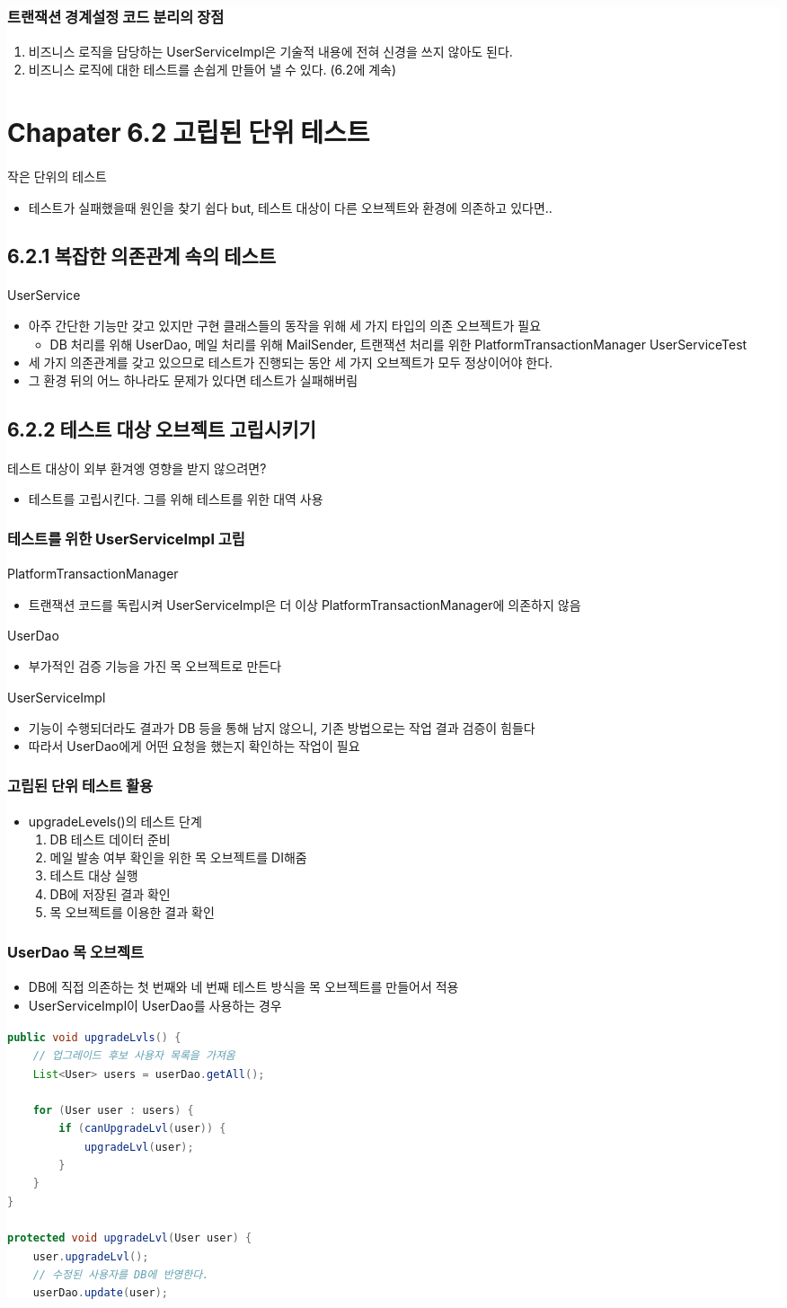 ```java
```
### 트랜잭션 경계설정 코드 분리의 장점
1. 비즈니스 로직을 담당하는 UserServiceImpl은 기술적 내용에 전혀 신경을 쓰지 않아도 된다.
2. 비즈니스 로직에 대한 테스트를 손쉽게 만들어 낼 수 있다. (6.2에 계속)
#

# Chapater 6.2 고립된 단위 테스트
작은 단위의 테스트
- 테스트가 실패했을때 원인을 찾기 쉽다 but, 테스트 대상이 다른 오브젝트와 환경에 의존하고 있다면..

## 6.2.1 복잡한 의존관계 속의 테스트
UserService
- 아주 간단한 기능만 갖고 있지만 구현 클래스들의 동작을 위해 세 가지 타입의 의존 오브젝트가 필요
  - DB 처리를 위해 UserDao, 메일 처리를 위해 MailSender, 트랜잭션 처리를 위한 PlatformTransactionManager
UserServiceTest
- 세 가지 의존관계를 갖고 있으므로 테스트가 진행되는 동안 세 가지 오브젝트가 모두 정상이어야 한다.
- 그 환경 뒤의 어느 하나라도 문제가 있다면 테스트가 실패해버림

## 6.2.2 테스트 대상 오브젝트 고립시키기
테스트 대상이 외부 환겨엥 영향을 받지 않으려면?
- 테스트를 고립시킨다. 그를 위해 테스트를 위한 대역 사용

### 테스트를 위한 UserServiceImpl 고립
PlatformTransactionManager
- 트랜잭션 코드를 독립시켜 UserServiceImpl은 더 이상 PlatformTransactionManager에 의존하지 않음

UserDao
- 부가적인 검증 기능을 가진 목 오브젝트로 만든다

UserServiceImpl
- 기능이 수행되더라도 결과가 DB 등을 통해 남지 않으니, 기존 방법으로는 작업 결과 검증이 힘들다
- 따라서 UserDao에게 어떤 요청을 했는지 확인하는 작업이 필요

### 고립된 단위 테스트 활용
- upgradeLevels()의 테스트 단계
  1. DB 테스트 데이터 준비
  2. 메일 발송 여부 확인을 위한 목 오브젝트를 DI해줌
  3. 테스트 대상 실행
  4. DB에 저장된 결과 확인
  5. 목 오브젝트를 이용한 결과 확인

### UserDao 목 오브젝트
- DB에 직접 의존하는 첫 번째와 네 번째 테스트 방식을 목 오브젝트를 만들어서 적용
- UserServiceImpl이 UserDao를 사용하는 경우
```java
public void upgradeLvls() {
    // 업그레이드 후보 사용자 목록을 가져옴
    List<User> users = userDao.getAll();

    for (User user : users) {
        if (canUpgradeLvl(user)) {
            upgradeLvl(user);
        }
    }
}

protected void upgradeLvl(User user) {
    user.upgradeLvl();
    // 수정된 사용자를 DB에 반영한다.
    userDao.update(user);
```